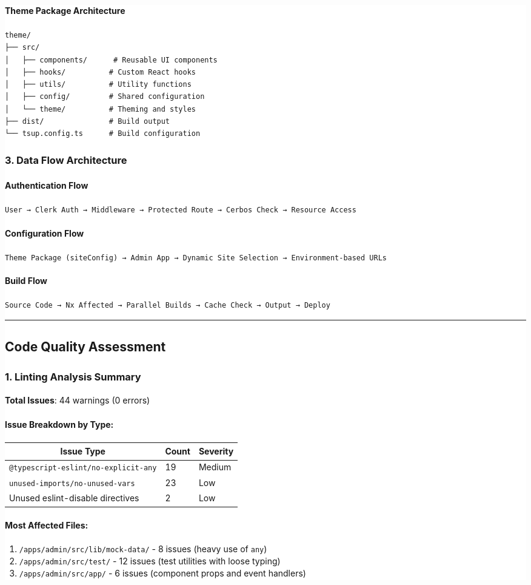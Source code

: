 #### Theme Package Architecture
```
theme/
├── src/
│   ├── components/      # Reusable UI components
│   ├── hooks/          # Custom React hooks
│   ├── utils/          # Utility functions
│   ├── config/         # Shared configuration
│   └── theme/          # Theming and styles
├── dist/               # Build output
└── tsup.config.ts      # Build configuration
```

### 3. Data Flow Architecture

#### Authentication Flow
```
User → Clerk Auth → Middleware → Protected Route → Cerbos Check → Resource Access
```

#### Configuration Flow
```
Theme Package (siteConfig) → Admin App → Dynamic Site Selection → Environment-based URLs
```

#### Build Flow
```
Source Code → Nx Affected → Parallel Builds → Cache Check → Output → Deploy
```

---

## Code Quality Assessment

### 1. Linting Analysis Summary

**Total Issues**: 44 warnings (0 errors)

#### Issue Breakdown by Type:
| Issue Type | Count | Severity |
|------------|-------|----------|
| `@typescript-eslint/no-explicit-any` | 19 | Medium |
| `unused-imports/no-unused-vars` | 23 | Low |
| Unused eslint-disable directives | 2 | Low |

#### Most Affected Files:
1. `/apps/admin/src/lib/mock-data/` - 8 issues (heavy use of `any`)
2. `/apps/admin/src/test/` - 12 issues (test utilities with loose typing)
3. `/apps/admin/src/app/` - 6 issues (component props and event handlers)
